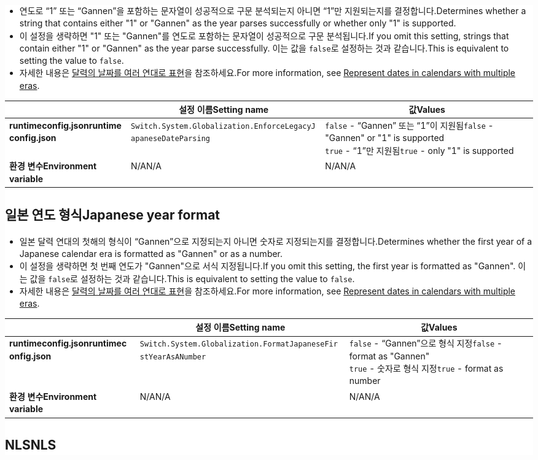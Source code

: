 - <span data-ttu-id="4995a-137">연도로 “1” 또는 “Gannen”을 포함하는 문자열이 성공적으로 구문 분석되는지 아니면 “1”만 지원되는지를 결정합니다.</span><span class="sxs-lookup"><span data-stu-id="4995a-137">Determines whether a string that contains either "1" or "Gannen" as the year parses successfully or whether only "1" is supported.</span></span>
- <span data-ttu-id="4995a-138">이 설정을 생략하면 "1" 또는 "Gannen"를 연도로 포함하는 문자열이 성공적으로 구문 분석됩니다.</span><span class="sxs-lookup"><span data-stu-id="4995a-138">If you omit this setting, strings that contain either "1" or "Gannen" as the year parse successfully.</span></span> <span data-ttu-id="4995a-139">이는 값을 `false`로 설정하는 것과 같습니다.</span><span class="sxs-lookup"><span data-stu-id="4995a-139">This is equivalent to setting the value to `false`.</span></span>
- <span data-ttu-id="4995a-140">자세한 내용은 [달력의 날짜를 여러 연대로 표현](../../standard/datetime/working-with-calendars.md#represent-dates-in-calendars-with-multiple-eras)을 참조하세요.</span><span class="sxs-lookup"><span data-stu-id="4995a-140">For more information, see [Represent dates in calendars with multiple eras](../../standard/datetime/working-with-calendars.md#represent-dates-in-calendars-with-multiple-eras).</span></span>

| | <span data-ttu-id="4995a-141">설정 이름</span><span class="sxs-lookup"><span data-stu-id="4995a-141">Setting name</span></span> | <span data-ttu-id="4995a-142">값</span><span class="sxs-lookup"><span data-stu-id="4995a-142">Values</span></span> |
| - | - | - |
| <span data-ttu-id="4995a-143">**runtimeconfig.json**</span><span class="sxs-lookup"><span data-stu-id="4995a-143">**runtimeconfig.json**</span></span> | `Switch.System.Globalization.EnforceLegacyJapaneseDateParsing` | <span data-ttu-id="4995a-144">`false` - “Gannen” 또는 “1”이 지원됨</span><span class="sxs-lookup"><span data-stu-id="4995a-144">`false` - "Gannen" or "1" is supported</span></span><br/><span data-ttu-id="4995a-145">`true` - “1”만 지원됨</span><span class="sxs-lookup"><span data-stu-id="4995a-145">`true` - only "1" is supported</span></span> |
| <span data-ttu-id="4995a-146">**환경 변수**</span><span class="sxs-lookup"><span data-stu-id="4995a-146">**Environment variable**</span></span> | <span data-ttu-id="4995a-147">N/A</span><span class="sxs-lookup"><span data-stu-id="4995a-147">N/A</span></span> | <span data-ttu-id="4995a-148">N/A</span><span class="sxs-lookup"><span data-stu-id="4995a-148">N/A</span></span> |

## <a name="japanese-year-format"></a><span data-ttu-id="4995a-149">일본 연도 형식</span><span class="sxs-lookup"><span data-stu-id="4995a-149">Japanese year format</span></span>

- <span data-ttu-id="4995a-150">일본 달력 연대의 첫해의 형식이 “Gannen”으로 지정되는지 아니면 숫자로 지정되는지를 결정합니다.</span><span class="sxs-lookup"><span data-stu-id="4995a-150">Determines whether the first year of a Japanese calendar era is formatted as "Gannen" or as a number.</span></span>
- <span data-ttu-id="4995a-151">이 설정을 생략하면 첫 번째 연도가 "Gannen"으로 서식 지정됩니다.</span><span class="sxs-lookup"><span data-stu-id="4995a-151">If you omit this setting, the first year is formatted as "Gannen".</span></span> <span data-ttu-id="4995a-152">이는 값을 `false`로 설정하는 것과 같습니다.</span><span class="sxs-lookup"><span data-stu-id="4995a-152">This is equivalent to setting the value to `false`.</span></span>
- <span data-ttu-id="4995a-153">자세한 내용은 [달력의 날짜를 여러 연대로 표현](../../standard/datetime/working-with-calendars.md#represent-dates-in-calendars-with-multiple-eras)을 참조하세요.</span><span class="sxs-lookup"><span data-stu-id="4995a-153">For more information, see [Represent dates in calendars with multiple eras](../../standard/datetime/working-with-calendars.md#represent-dates-in-calendars-with-multiple-eras).</span></span>

| | <span data-ttu-id="4995a-154">설정 이름</span><span class="sxs-lookup"><span data-stu-id="4995a-154">Setting name</span></span> | <span data-ttu-id="4995a-155">값</span><span class="sxs-lookup"><span data-stu-id="4995a-155">Values</span></span> |
| - | - | - |
| <span data-ttu-id="4995a-156">**runtimeconfig.json**</span><span class="sxs-lookup"><span data-stu-id="4995a-156">**runtimeconfig.json**</span></span> | `Switch.System.Globalization.FormatJapaneseFirstYearAsANumber` | <span data-ttu-id="4995a-157">`false` - “Gannen”으로 형식 지정</span><span class="sxs-lookup"><span data-stu-id="4995a-157">`false` - format as "Gannen"</span></span><br/><span data-ttu-id="4995a-158">`true` - 숫자로 형식 지정</span><span class="sxs-lookup"><span data-stu-id="4995a-158">`true` - format as number</span></span> |
| <span data-ttu-id="4995a-159">**환경 변수**</span><span class="sxs-lookup"><span data-stu-id="4995a-159">**Environment variable**</span></span> | <span data-ttu-id="4995a-160">N/A</span><span class="sxs-lookup"><span data-stu-id="4995a-160">N/A</span></span> | <span data-ttu-id="4995a-161">N/A</span><span class="sxs-lookup"><span data-stu-id="4995a-161">N/A</span></span> |

## <a name="nls"></a><span data-ttu-id="4995a-162">NLS</span><span class="sxs-lookup"><span data-stu-id="4995a-162">NLS</span></span>
